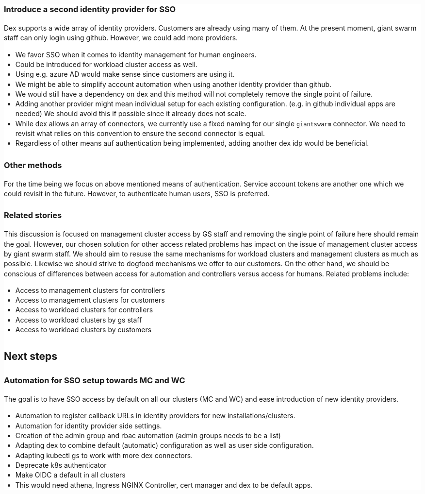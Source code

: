 ### Introduce a second identity provider for SSO

Dex supports a wide array of identity providers. Customers are already using many of them. At the present moment, giant swarm staff can only login using github.
However, we could add more providers.

- We favor SSO when it comes to identity management for human engineers.
- Could be introduced for workload cluster access as well.
- Using e.g. azure AD would make sense since customers are using it.
- We might be able to simplify account automation when using another identity provider than github.
- We would still have a dependency on dex and this method will not completely remove the single point of failure.
- Adding another provider might mean individual setup for each existing configuration. (e.g. in github individual apps are needed) We should avoid this if possible since it already does not scale.
- While dex allows an array of connectors, we currently use a fixed naming for our single `giantswarm` connector. We need to revisit what relies on this convention to ensure the second connector is equal.
- Regardless of other means auf authentication being implemented, adding another dex idp would be beneficial.

### Other methods

For the time being we focus on above mentioned means of authentication.
Service account tokens are another one which we could revisit in the future. However, to authenticate human users, SSO is preferred.

### Related stories

This discussion is focused on management cluster access by GS staff and removing the single point of failure here should remain the goal.
However, our chosen solution for other access related problems has impact on the issue of management cluster access by giant swarm staff. We should aim to resuse the same mechanisms for workload clusters and management clusters as much as possible. Likewise we should strive to dogfood mechanisms we offer to our customers.
On the other hand, we should be conscious of differences between access for automation and controllers versus access for humans.
Related problems include:

- Access to management clusters for controllers
- Access to management clusters for customers
- Access to workload clusters for controllers
- Access to workload clusters by gs staff
- Access to workload clusters by customers

## Next steps

### Automation for SSO setup towards MC and WC

The goal is to have SSO access by default on all our clusters (MC and WC) and ease introduction of new identity providers.

- Automation to register callback URLs in identity providers for new installations/clusters.
- Automation for identity provider side settings.
- Creation of the admin group and rbac automation (admin groups needs to be a list)
- Adapting dex to combine default (automatic) configuration as well as user side configuration.
- Adapting kubectl gs to work with more dex connectors.
- Deprecate k8s authenticator
- Make OIDC a default in all clusters
- This would need athena, Ingress NGINX Controller, cert manager and dex to be default apps.
